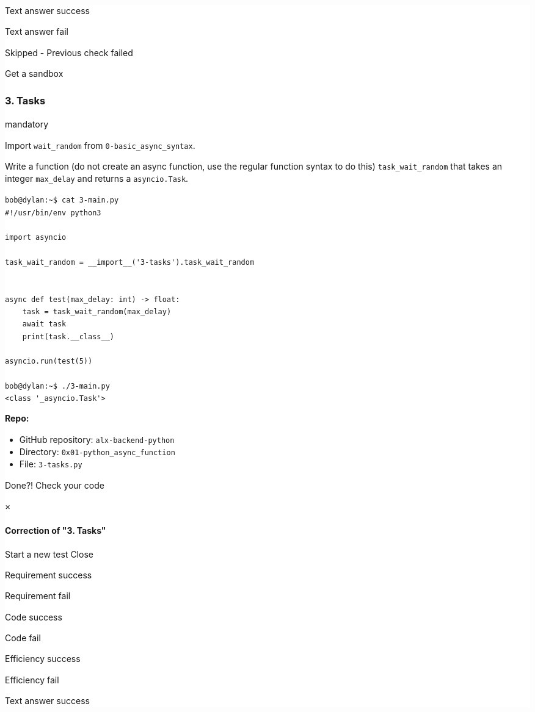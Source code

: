 Text answer success

Text answer fail

Skipped - Previous check failed

Get a sandbox

### 3\. Tasks

mandatory

Import `wait_random` from `0-basic_async_syntax`.

Write a function (do not create an async function, use the regular function syntax to do this) `task_wait_random` that takes an integer `max_delay` and returns a `asyncio.Task`.

    bob@dylan:~$ cat 3-main.py
    #!/usr/bin/env python3
    
    import asyncio
    
    task_wait_random = __import__('3-tasks').task_wait_random
    
    
    async def test(max_delay: int) -> float:
        task = task_wait_random(max_delay)
        await task
        print(task.__class__)
    
    asyncio.run(test(5))
    
    bob@dylan:~$ ./3-main.py
    <class '_asyncio.Task'>
    

**Repo:**

*   GitHub repository: `alx-backend-python`
*   Directory: `0x01-python_async_function`
*   File: `3-tasks.py`

Done?! Check your code

×

#### Correction of "3. Tasks"

Start a new test Close

Requirement success

Requirement fail

Code success

Code fail

Efficiency success

Efficiency fail

Text answer success
